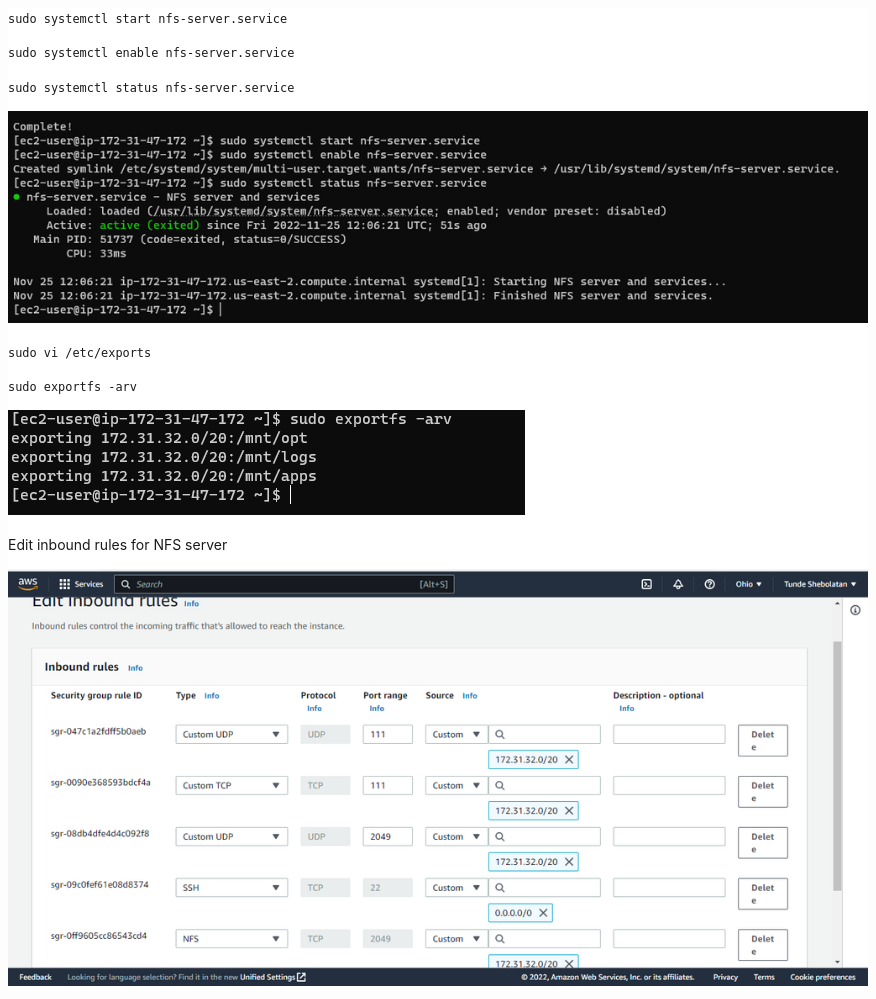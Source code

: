 `sudo systemctl start nfs-server.service`

`sudo systemctl enable nfs-server.service`

`sudo systemctl status nfs-server.service`

![Restart and enable NFS Client](image/restart_enable_status_NFS.PNG)

`sudo vi /etc/exports`

`sudo exportfs -arv`

![Export the mounts](image/exportfs.PNG)

Edit inbound rules for NFS server

![Edit inbound rules NFS](image/edit_inbound_rules_NFS.PNG)
